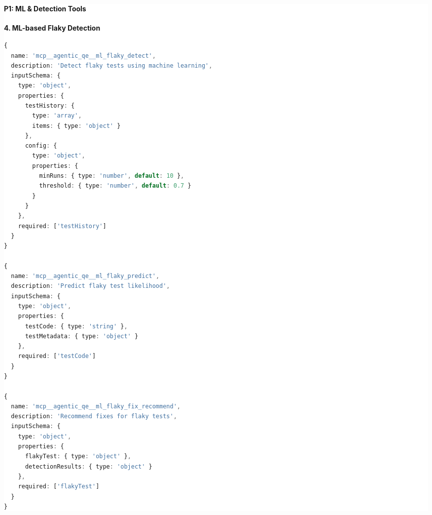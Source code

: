 #### P1: ML & Detection Tools

**4. ML-based Flaky Detection**
```typescript
{
  name: 'mcp__agentic_qe__ml_flaky_detect',
  description: 'Detect flaky tests using machine learning',
  inputSchema: {
    type: 'object',
    properties: {
      testHistory: {
        type: 'array',
        items: { type: 'object' }
      },
      config: {
        type: 'object',
        properties: {
          minRuns: { type: 'number', default: 10 },
          threshold: { type: 'number', default: 0.7 }
        }
      }
    },
    required: ['testHistory']
  }
}

{
  name: 'mcp__agentic_qe__ml_flaky_predict',
  description: 'Predict flaky test likelihood',
  inputSchema: {
    type: 'object',
    properties: {
      testCode: { type: 'string' },
      testMetadata: { type: 'object' }
    },
    required: ['testCode']
  }
}

{
  name: 'mcp__agentic_qe__ml_flaky_fix_recommend',
  description: 'Recommend fixes for flaky tests',
  inputSchema: {
    type: 'object',
    properties: {
      flakyTest: { type: 'object' },
      detectionResults: { type: 'object' }
    },
    required: ['flakyTest']
  }
}
```
